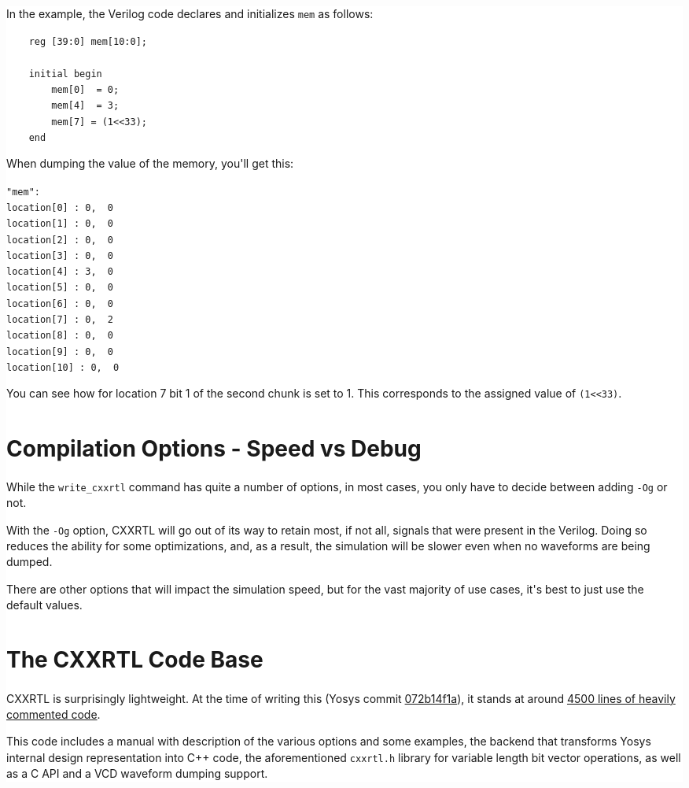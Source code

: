In the example, the Verilog code declares and initializes `mem` as follows:

```
    reg [39:0] mem[10:0];

    initial begin
        mem[0]  = 0;
        mem[4]  = 3;
        mem[7] = (1<<33);
    end
```

When dumping the value of the memory, you'll get this:

```
"mem":
location[0] : 0,  0
location[1] : 0,  0
location[2] : 0,  0
location[3] : 0,  0
location[4] : 3,  0
location[5] : 0,  0
location[6] : 0,  0
location[7] : 0,  2
location[8] : 0,  0
location[9] : 0,  0
location[10] : 0,  0
```

You can see how for location 7 bit 1 of the second chunk is set to 1. This corresponds to the
assigned value of `(1<<33)`.

# Compilation Options - Speed vs Debug

While the `write_cxxrtl` command has quite a number of options, in most cases, you only
have to decide between adding `-Og` or not.

With the `-Og` option, CXXRTL will go out of its way to retain most, if not all, signals
that were present in the Verilog. Doing so reduces the ability for some optimizations, and,
as a result, the simulation will be slower even when no waveforms are being dumped.

There are other options that will impact the simulation speed, but for the vast majority of
use cases, it's best to just use the default values.

# The CXXRTL Code Base

CXXRTL is surprisingly lightweight. At the time of writing this 
(Yosys commit [072b14f1a](https://github.com/YosysHQ/yosys/tree/072b14f1a945d096d6f72fc4ac621354aa636c70)), 
it stands at around [4500 lines of heavily commented code](https://github.com/YosysHQ/yosys/tree/072b14f1a945d096d6f72fc4ac621354aa636c70/backends/cxxrtl).

This code includes a manual with description of the various options and some examples, the backend that transforms Yosys
internal design representation into C++ code, the aforementioned `cxxrtl.h` library for variable length
bit vector operations, as well as a C API and a VCD waveform dumping support.
